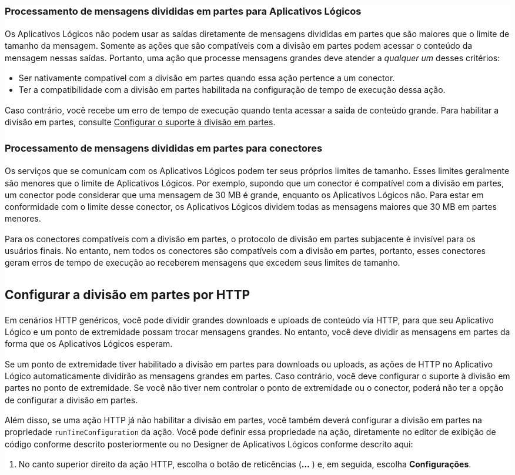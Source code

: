 ### <a name="chunked-message-handling-for-logic-apps"></a>Processamento de mensagens divididas em partes para Aplicativos Lógicos

Os Aplicativos Lógicos não podem usar as saídas diretamente de mensagens divididas em partes que são maiores que o limite de tamanho da mensagem. Somente as ações que são compatíveis com a divisão em partes podem acessar o conteúdo da mensagem nessas saídas. Portanto, uma ação que processe mensagens grandes deve atender a *qualquer um* desses critérios:

* Ser nativamente compatível com a divisão em partes quando essa ação pertence a um conector. 
* Ter a compatibilidade com a divisão em partes habilitada na configuração de tempo de execução dessa ação. 

Caso contrário, você recebe um erro de tempo de execução quando tenta acessar a saída de conteúdo grande. Para habilitar a divisão em partes, consulte [Configurar o suporte à divisão em partes](#set-up-chunking).

### <a name="chunked-message-handling-for-connectors"></a>Processamento de mensagens divididas em partes para conectores

Os serviços que se comunicam com os Aplicativos Lógicos podem ter seus próprios limites de tamanho. Esses limites geralmente são menores que o limite de Aplicativos Lógicos. Por exemplo, supondo que um conector é compatível com a divisão em partes, um conector pode considerar que uma mensagem de 30 MB é grande, enquanto os Aplicativos Lógicos não. Para estar em conformidade com o limite desse conector, os Aplicativos Lógicos dividem todas as mensagens maiores que 30 MB em partes menores.

Para os conectores compatíveis com a divisão em partes, o protocolo de divisão em partes subjacente é invisível para os usuários finais. No entanto, nem todos os conectores são compatíveis com a divisão em partes, portanto, esses conectores geram erros de tempo de execução ao receberem mensagens que excedem seus limites de tamanho.

<a name="set-up-chunking"></a>

## <a name="set-up-chunking-over-http"></a>Configurar a divisão em partes por HTTP

Em cenários HTTP genéricos, você pode dividir grandes downloads e uploads de conteúdo via HTTP, para que seu Aplicativo Lógico e um ponto de extremidade possam trocar mensagens grandes. No entanto, você deve dividir as mensagens em partes da forma que os Aplicativos Lógicos esperam. 

Se um ponto de extremidade tiver habilitado a divisão em partes para downloads ou uploads, as ações de HTTP no Aplicativo Lógico automaticamente dividirão as mensagens grandes em partes. Caso contrário, você deve configurar o suporte à divisão em partes no ponto de extremidade. Se você não tiver nem controlar o ponto de extremidade ou o conector, poderá não ter a opção de configurar a divisão em partes.

Além disso, se uma ação HTTP já não habilitar a divisão em partes, você também deverá configurar a divisão em partes na propriedade `runTimeConfiguration` da ação. Você pode definir essa propriedade na ação, diretamente no editor de exibição de código conforme descrito posteriormente ou no Designer de Aplicativos Lógicos conforme descrito aqui:

1. No canto superior direito da ação HTTP, escolha o botão de reticências (**...** ) e, em seguida, escolha **Configurações**.
